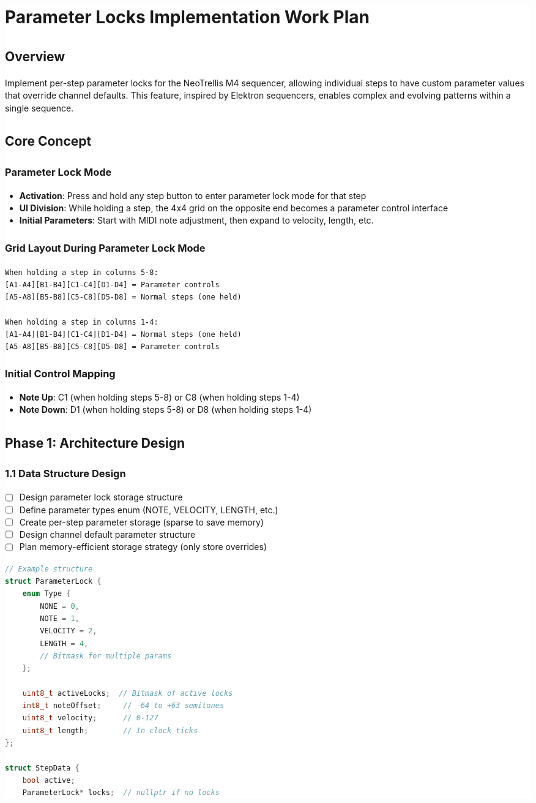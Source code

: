 # Parameter Locks Implementation Work Plan

## Overview
Implement per-step parameter locks for the NeoTrellis M4 sequencer, allowing individual steps to have custom parameter values that override channel defaults. This feature, inspired by Elektron sequencers, enables complex and evolving patterns within a single sequence.

## Core Concept

### Parameter Lock Mode
- **Activation**: Press and hold any step button to enter parameter lock mode for that step
- **UI Division**: While holding a step, the 4x4 grid on the opposite end becomes a parameter control interface
- **Initial Parameters**: Start with MIDI note adjustment, then expand to velocity, length, etc.

### Grid Layout During Parameter Lock Mode

```
When holding a step in columns 5-8:
[A1-A4][B1-B4][C1-C4][D1-D4] = Parameter controls
[A5-A8][B5-B8][C5-C8][D5-D8] = Normal steps (one held)

When holding a step in columns 1-4:
[A1-A4][B1-B4][C1-C4][D1-D4] = Normal steps (one held)
[A5-A8][B5-B8][C5-C8][D5-D8] = Parameter controls
```

### Initial Control Mapping
- **Note Up**: C1 (when holding steps 5-8) or C8 (when holding steps 1-4)
- **Note Down**: D1 (when holding steps 5-8) or D8 (when holding steps 1-4)

## Phase 1: Architecture Design

### 1.1 Data Structure Design
- [ ] Design parameter lock storage structure
- [ ] Define parameter types enum (NOTE, VELOCITY, LENGTH, etc.)
- [ ] Create per-step parameter storage (sparse to save memory)
- [ ] Design channel default parameter structure
- [ ] Plan memory-efficient storage strategy (only store overrides)

```cpp
// Example structure
struct ParameterLock {
    enum Type {
        NONE = 0,
        NOTE = 1,
        VELOCITY = 2,
        LENGTH = 4,
        // Bitmask for multiple params
    };
    
    uint8_t activeLocks;  // Bitmask of active locks
    int8_t noteOffset;     // -64 to +63 semitones
    uint8_t velocity;      // 0-127
    uint8_t length;        // In clock ticks
};

struct StepData {
    bool active;
    ParameterLock* locks;  // nullptr if no locks
```